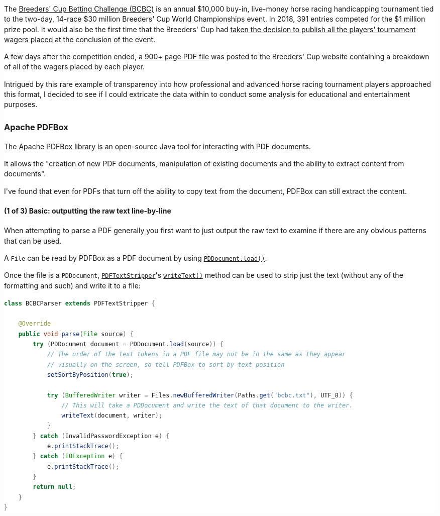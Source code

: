 The [Breeders' Cup Betting Challenge (BCBC)](https://www.breederscup.com/bcbc) is an annual $10,000 buy-in, live-money horse racing handicapping tournament tied to the two-day, 14-race $30 million Breeders' Cup World Championships event. In 2018, 391 entries competed for the $1 million prize pool. It would also be the first time that the Breeders' Cup had [taken the decision to publish all the players' tournament wagers placed](https://www.breederscup.com/article/breeders-cup-announces-rule-changes-2018-breeders-cup-betting-challenge) at the conclusion of the event. 

A few days after the competition ended, [a 900+ page PDF file](http://www.breederscup.com/sites/default/files/2018%20BCBC%20Final.pdf) was posted to the Breeders' Cup website containing a breakdown of all of the wagers placed by each player. 

Intrigued by this rare example of transparency into how professional and advanced horse racing tournament players approached this format, I decided to see if I could extricate the data within to conduct some analysis for educational and entertainment purposes.

### Apache PDFBox

The [Apache PDFBox library](https://pdfbox.apache.org/) is an open-source Java tool for interacting with PDF documents.

It allows the "creation of new PDF documents, manipulation of existing documents and the ability to extract content from documents".

I've found that even for PDFs that turn off the ability to copy text from the document, PDFBox can still extract the content.

#### (1 of 3) Basic: outputting the raw text line-by-line

When attempting to parse a PDF generally you first want to just output the raw text to examine if there are any obvious patterns that can be used.

A `File` can be read by PDFBox as a PDF document by using [`PDDocument.load()`](https://pdfbox.apache.org/docs/2.0.13/javadocs/org/apache/pdfbox/pdmodel/PDDocument.html#load-java.io.File-).

Once the file is a `PDDocument`, [`PDFTextStripper`](https://pdfbox.apache.org/docs/2.0.13/javadocs/org/apache/pdfbox/text/PDFTextStripper.html)'s [`writeText()`](https://pdfbox.apache.org/docs/2.0.13/javadocs/org/apache/pdfbox/text/PDFTextStripper.html#writeText-org.apache.pdfbox.pdmodel.PDDocument-java.io.Writer-) method can be used to strip just the text (without any of the formatting and such) and write it to a file:

``` java
class BCBCParser extends PDFTextStripper {

    @Override
    public void parse(File source) {
        try (PDDocument document = PDDocument.load(source)) {
            // The order of the text tokens in a PDF file may not be in the same as they appear 
            // visually on the screen, so tell PDFBox to sort by text position 
            setSortByPosition(true);

            try (BufferedWriter writer = Files.newBufferedWriter(Paths.get("bcbc.txt"), UTF_8)) {
            	// This will take a PDDocument and write the text of that document to the writer.
                writeText(document, writer);
            }
        } catch (InvalidPasswordException e) {
            e.printStackTrace();
        } catch (IOException e) {
            e.printStackTrace();
        }
        return null;
    }
}
```
